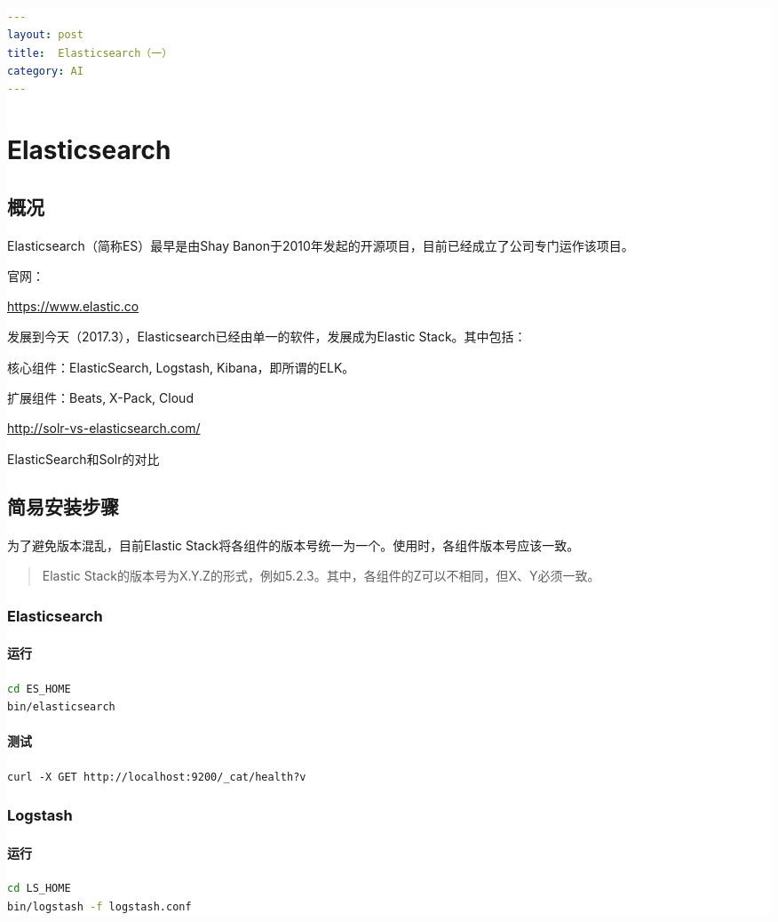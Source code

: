 ```yaml
---
layout: post
title:  Elasticsearch（一）
category: AI 
---
```


# Elasticsearch

## 概况

Elasticsearch（简称ES）最早是由Shay Banon于2010年发起的开源项目，目前已经成立了公司专门运作该项目。

官网：

https://www.elastic.co

发展到今天（2017.3），Elasticsearch已经由单一的软件，发展成为Elastic Stack。其中包括：

核心组件：ElasticSearch, Logstash, Kibana，即所谓的ELK。

扩展组件：Beats, X-Pack, Cloud

http://solr-vs-elasticsearch.com/

ElasticSearch和Solr的对比

## 简易安装步骤

为了避免版本混乱，目前Elastic Stack将各组件的版本号统一为一个。使用时，各组件版本号应该一致。

>Elastic Stack的版本号为X.Y.Z的形式，例如5.2.3。其中，各组件的Z可以不相同，但X、Y必须一致。

### Elasticsearch

#### 运行

```bash
cd ES_HOME
bin/elasticsearch
```

#### 测试

`curl -X GET http://localhost:9200/_cat/health?v`

### Logstash

#### 运行

```bash
cd LS_HOME
bin/logstash -f logstash.conf
```
